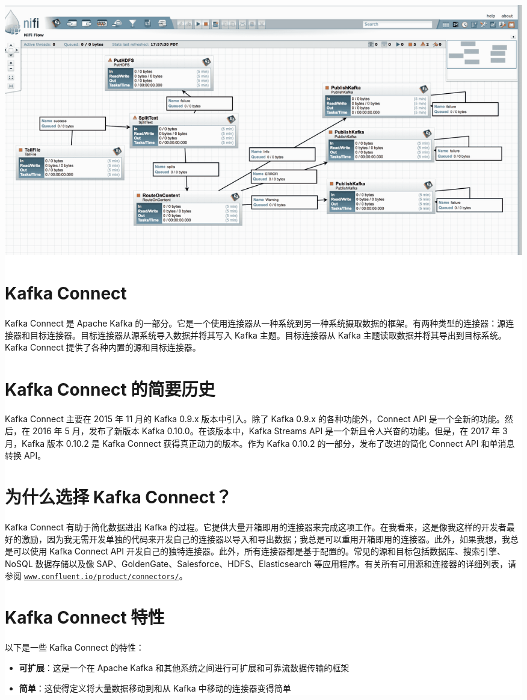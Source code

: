![](img/ff6f0904-e113-449d-ae0c-df29aebdb730.png)

# Kafka Connect

Kafka Connect 是 Apache Kafka 的一部分。它是一个使用连接器从一种系统到另一种系统摄取数据的框架。有两种类型的连接器：源连接器和目标连接器。目标连接器从源系统导入数据并将其写入 Kafka 主题。目标连接器从 Kafka 主题读取数据并将其导出到目标系统。Kafka Connect 提供了各种内置的源和目标连接器。

# Kafka Connect 的简要历史

Kafka Connect 主要在 2015 年 11 月的 Kafka 0.9.x 版本中引入。除了 Kafka 0.9.x 的各种功能外，Connect API 是一个全新的功能。然后，在 2016 年 5 月，发布了新版本 Kafka 0.10.0。在该版本中，Kafka Streams API 是一个新且令人兴奋的功能。但是，在 2017 年 3 月，Kafka 版本 0.10.2 是 Kafka Connect 获得真正动力的版本。作为 Kafka 0.10.2 的一部分，发布了改进的简化 Connect API 和单消息转换 API。

# 为什么选择 Kafka Connect？

Kafka Connect 有助于简化数据进出 Kafka 的过程。它提供大量开箱即用的连接器来完成这项工作。在我看来，这是像我这样的开发者最好的激励，因为我无需开发单独的代码来开发自己的连接器以导入和导出数据；我总是可以重用开箱即用的连接器。此外，如果我想，我总是可以使用 Kafka Connect API 开发自己的独特连接器。此外，所有连接器都是基于配置的。常见的源和目标包括数据库、搜索引擎、NoSQL 数据存储以及像 SAP、GoldenGate、Salesforce、HDFS、Elasticsearch 等应用程序。有关所有可用源和连接器的详细列表，请参阅 [`www.confluent.io/product/connectors/`](https://www.confluent.io/product/connectors/)。

# Kafka Connect 特性

以下是一些 Kafka Connect 的特性：

+   **可扩展**：这是一个在 Apache Kafka 和其他系统之间进行可扩展和可靠流数据传输的框架

+   **简单**：这使得定义将大量数据移动到和从 Kafka 中移动的连接器变得简单
